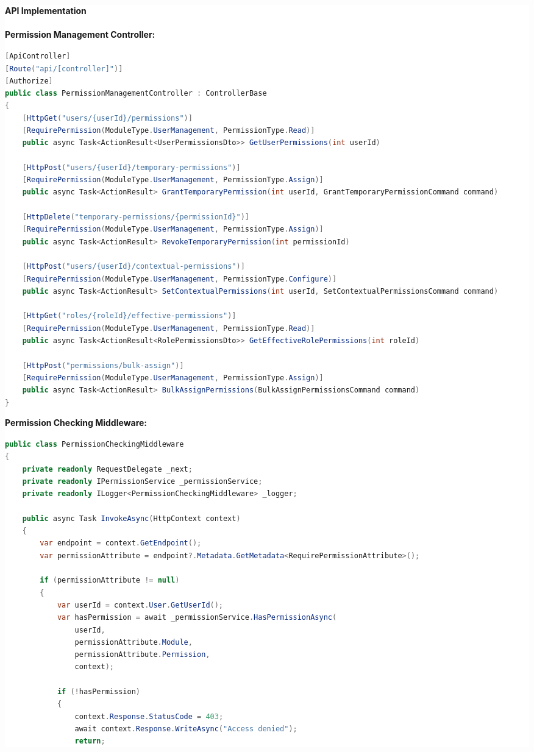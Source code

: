 
#### API Implementation

**Permission Management Controller:**
```csharp
[ApiController]
[Route("api/[controller]")]
[Authorize]
public class PermissionManagementController : ControllerBase
{
    [HttpGet("users/{userId}/permissions")]
    [RequirePermission(ModuleType.UserManagement, PermissionType.Read)]
    public async Task<ActionResult<UserPermissionsDto>> GetUserPermissions(int userId)

    [HttpPost("users/{userId}/temporary-permissions")]
    [RequirePermission(ModuleType.UserManagement, PermissionType.Assign)]
    public async Task<ActionResult> GrantTemporaryPermission(int userId, GrantTemporaryPermissionCommand command)

    [HttpDelete("temporary-permissions/{permissionId}")]
    [RequirePermission(ModuleType.UserManagement, PermissionType.Assign)]
    public async Task<ActionResult> RevokeTemporaryPermission(int permissionId)

    [HttpPost("users/{userId}/contextual-permissions")]
    [RequirePermission(ModuleType.UserManagement, PermissionType.Configure)]
    public async Task<ActionResult> SetContextualPermissions(int userId, SetContextualPermissionsCommand command)

    [HttpGet("roles/{roleId}/effective-permissions")]
    [RequirePermission(ModuleType.UserManagement, PermissionType.Read)]
    public async Task<ActionResult<RolePermissionsDto>> GetEffectiveRolePermissions(int roleId)

    [HttpPost("permissions/bulk-assign")]
    [RequirePermission(ModuleType.UserManagement, PermissionType.Assign)]
    public async Task<ActionResult> BulkAssignPermissions(BulkAssignPermissionsCommand command)
}
```

**Permission Checking Middleware:**
```csharp
public class PermissionCheckingMiddleware
{
    private readonly RequestDelegate _next;
    private readonly IPermissionService _permissionService;
    private readonly ILogger<PermissionCheckingMiddleware> _logger;

    public async Task InvokeAsync(HttpContext context)
    {
        var endpoint = context.GetEndpoint();
        var permissionAttribute = endpoint?.Metadata.GetMetadata<RequirePermissionAttribute>();

        if (permissionAttribute != null)
        {
            var userId = context.User.GetUserId();
            var hasPermission = await _permissionService.HasPermissionAsync(
                userId,
                permissionAttribute.Module,
                permissionAttribute.Permission,
                context);

            if (!hasPermission)
            {
                context.Response.StatusCode = 403;
                await context.Response.WriteAsync("Access denied");
                return;
```
